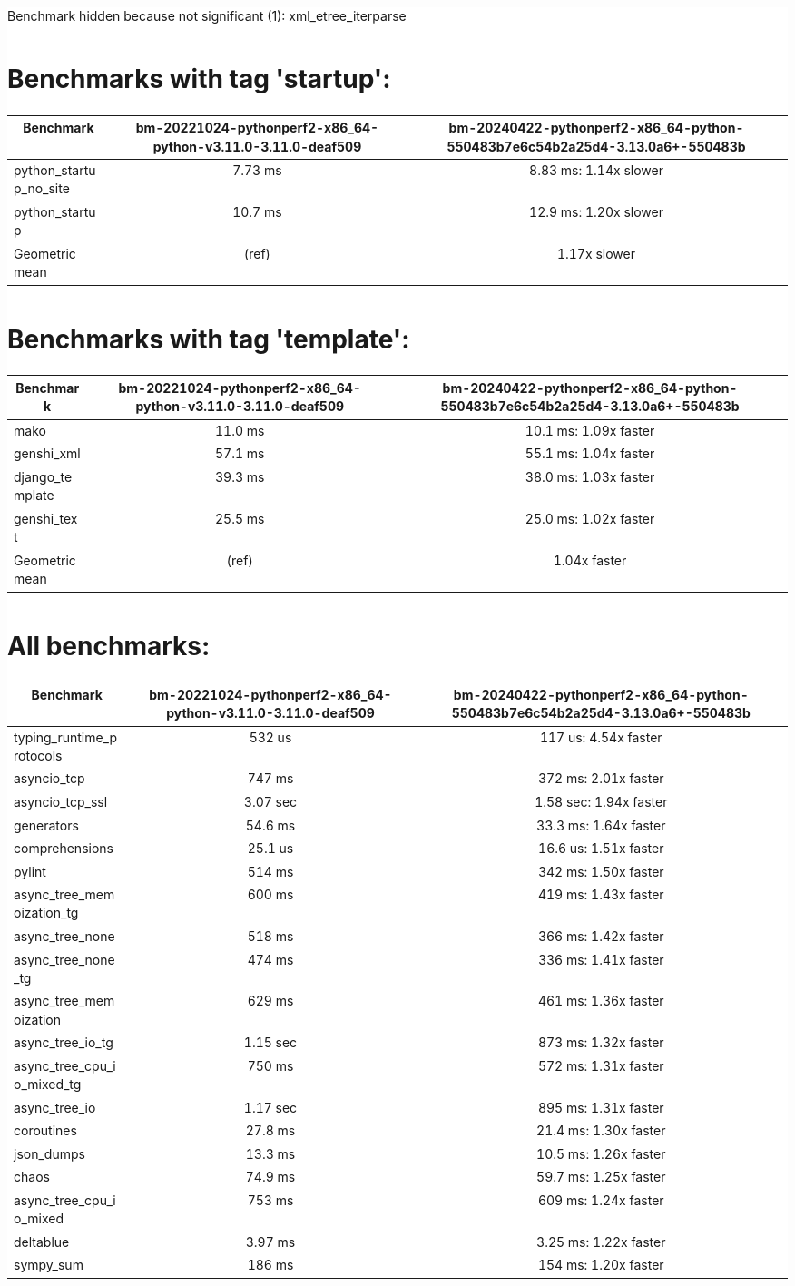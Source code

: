 Benchmark hidden because not significant (1): xml_etree_iterparse

Benchmarks with tag 'startup':
==============================

| Benchmark              | bm-20221024-pythonperf2-x86_64-python-v3.11.0-3.11.0-deaf509 | bm-20240422-pythonperf2-x86_64-python-550483b7e6c54b2a25d4-3.13.0a6+-550483b |
|------------------------|:------------------------------------------------------------:|:----------------------------------------------------------------------------:|
| python_startup_no_site | 7.73 ms                                                      | 8.83 ms: 1.14x slower                                                        |
| python_startup         | 10.7 ms                                                      | 12.9 ms: 1.20x slower                                                        |
| Geometric mean         | (ref)                                                        | 1.17x slower                                                                 |

Benchmarks with tag 'template':
===============================

| Benchmark       | bm-20221024-pythonperf2-x86_64-python-v3.11.0-3.11.0-deaf509 | bm-20240422-pythonperf2-x86_64-python-550483b7e6c54b2a25d4-3.13.0a6+-550483b |
|-----------------|:------------------------------------------------------------:|:----------------------------------------------------------------------------:|
| mako            | 11.0 ms                                                      | 10.1 ms: 1.09x faster                                                        |
| genshi_xml      | 57.1 ms                                                      | 55.1 ms: 1.04x faster                                                        |
| django_template | 39.3 ms                                                      | 38.0 ms: 1.03x faster                                                        |
| genshi_text     | 25.5 ms                                                      | 25.0 ms: 1.02x faster                                                        |
| Geometric mean  | (ref)                                                        | 1.04x faster                                                                 |

All benchmarks:
===============

| Benchmark                  | bm-20221024-pythonperf2-x86_64-python-v3.11.0-3.11.0-deaf509 | bm-20240422-pythonperf2-x86_64-python-550483b7e6c54b2a25d4-3.13.0a6+-550483b |
|----------------------------|:------------------------------------------------------------:|:----------------------------------------------------------------------------:|
| typing_runtime_protocols   | 532 us                                                       | 117 us: 4.54x faster                                                         |
| asyncio_tcp                | 747 ms                                                       | 372 ms: 2.01x faster                                                         |
| asyncio_tcp_ssl            | 3.07 sec                                                     | 1.58 sec: 1.94x faster                                                       |
| generators                 | 54.6 ms                                                      | 33.3 ms: 1.64x faster                                                        |
| comprehensions             | 25.1 us                                                      | 16.6 us: 1.51x faster                                                        |
| pylint                     | 514 ms                                                       | 342 ms: 1.50x faster                                                         |
| async_tree_memoization_tg  | 600 ms                                                       | 419 ms: 1.43x faster                                                         |
| async_tree_none            | 518 ms                                                       | 366 ms: 1.42x faster                                                         |
| async_tree_none_tg         | 474 ms                                                       | 336 ms: 1.41x faster                                                         |
| async_tree_memoization     | 629 ms                                                       | 461 ms: 1.36x faster                                                         |
| async_tree_io_tg           | 1.15 sec                                                     | 873 ms: 1.32x faster                                                         |
| async_tree_cpu_io_mixed_tg | 750 ms                                                       | 572 ms: 1.31x faster                                                         |
| async_tree_io              | 1.17 sec                                                     | 895 ms: 1.31x faster                                                         |
| coroutines                 | 27.8 ms                                                      | 21.4 ms: 1.30x faster                                                        |
| json_dumps                 | 13.3 ms                                                      | 10.5 ms: 1.26x faster                                                        |
| chaos                      | 74.9 ms                                                      | 59.7 ms: 1.25x faster                                                        |
| async_tree_cpu_io_mixed    | 753 ms                                                       | 609 ms: 1.24x faster                                                         |
| deltablue                  | 3.97 ms                                                      | 3.25 ms: 1.22x faster                                                        |
| sympy_sum                  | 186 ms                                                       | 154 ms: 1.20x faster                                                         |